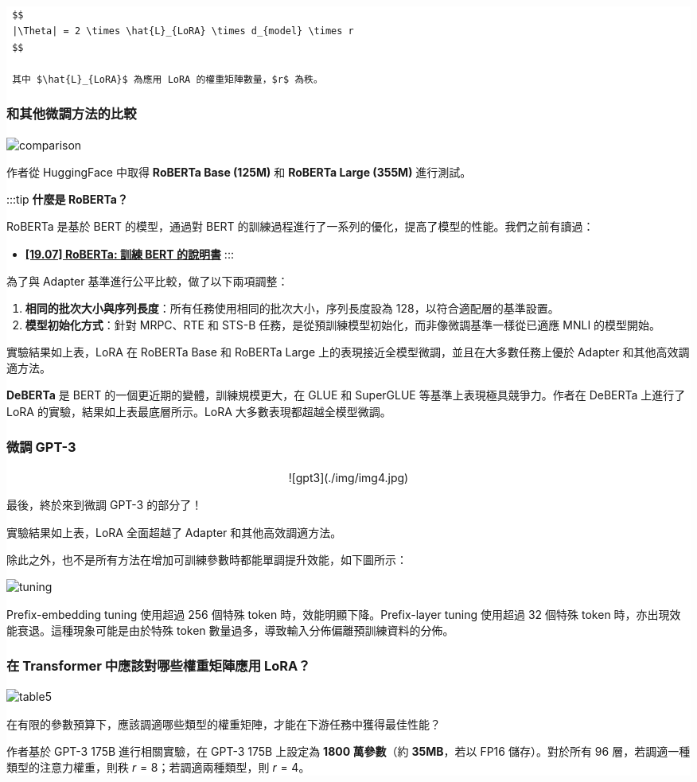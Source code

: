      $$
     |\Theta| = 2 \times \hat{L}_{LoRA} \times d_{model} \times r
     $$

     其中 $\hat{L}_{LoRA}$ 為應用 LoRA 的權重矩陣數量，$r$ 為秩。

### 和其他微調方法的比較

![comparison](./img/img3.jpg)

作者從 HuggingFace 中取得 **RoBERTa Base (125M)** 和 **RoBERTa Large (355M)** 進行測試。

:::tip
**什麼是 RoBERTa？**

RoBERTa 是基於 BERT 的模型，通過對 BERT 的訓練過程進行了一系列的優化，提高了模型的性能。我們之前有讀過：

- [**[19.07] RoBERTa: 訓練 BERT 的說明書**](../../transformers/1907-roberta/index.md)
  :::

為了與 Adapter 基準進行公平比較，做了以下兩項調整：

1. **相同的批次大小與序列長度**：所有任務使用相同的批次大小，序列長度設為 128，以符合適配層的基準設置。
2. **模型初始化方式**：針對 MRPC、RTE 和 STS-B 任務，是從預訓練模型初始化，而非像微調基準一樣從已適應 MNLI 的模型開始。

實驗結果如上表，LoRA 在 RoBERTa Base 和 RoBERTa Large 上的表現接近全模型微調，並且在大多數任務上優於 Adapter 和其他高效調適方法。

**DeBERTa** 是 BERT 的一個更近期的變體，訓練規模更大，在 GLUE 和 SuperGLUE 等基準上表現極具競爭力。作者在 DeBERTa 上進行了 LoRA 的實驗，結果如上表最底層所示。LoRA 大多數表現都超越全模型微調。

### 微調 GPT-3

<div align="center">
<figure style={{"width": "80%"}}>
![gpt3](./img/img4.jpg)
</figure>
</div>

最後，終於來到微調 GPT-3 的部分了！

實驗結果如上表，LoRA 全面超越了 Adapter 和其他高效調適方法。

除此之外，也不是所有方法在增加可訓練參數時都能單調提升效能，如下圖所示：

![tuning](./img/img5.jpg)

Prefix-embedding tuning 使用超過 256 個特殊 token 時，效能明顯下降。Prefix-layer tuning 使用超過 32 個特殊 token 時，亦出現效能衰退。這種現象可能是由於特殊 token 數量過多，導致輸入分佈偏離預訓練資料的分佈。

### 在 Transformer 中應該對哪些權重矩陣應用 LoRA？

![table5](./img/img6.jpg)

在有限的參數預算下，應該調適哪些類型的權重矩陣，才能在下游任務中獲得最佳性能？

作者基於 GPT-3 175B 進行相關實驗，在 GPT-3 175B 上設定為 **1800 萬參數**（約 **35MB**，若以 FP16 儲存）。對於所有 96 層，若調適一種類型的注意力權重，則秩 $r = 8$；若調適兩種類型，則 $r = 4$。
